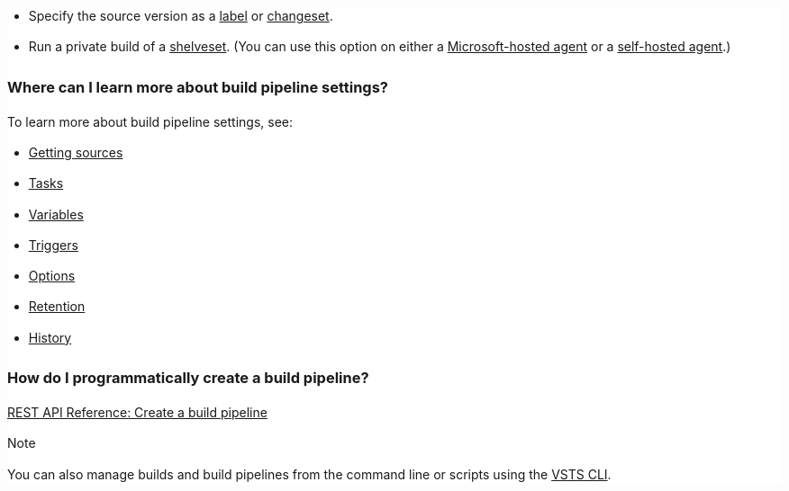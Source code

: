  - Specify the source version as a [label](https://msdn.microsoft.com/en-us/library/ms181439.aspx) or [changeset](https://msdn.microsoft.com/en-us/library/ms181408.aspx).

 - Run a private build of a [shelveset](https://msdn.microsoft.com/en-us/library/ms181403.aspx). (You can use this option on either a [Microsoft-hosted agent](agents/hosted.md) or a [self-hosted agent](agents/agents.md).)

### Where can I learn more about build pipeline settings?

To learn more about build pipeline settings, see:

* [Getting sources](build/repository.md)

* [Tasks](tasks/index.md)

* [Variables](build/variables.md)

* [Triggers](build/triggers.md)

* [Options](build/options.md)

* [Retention](policies/retention.md)

* [History](build/history.md)

### How do I programmatically create a build pipeline?

[REST API Reference: Create a build pipeline](../integrate/index.md)

> [!NOTE]
> You can also manage builds and build pipelines from the command line or scripts using the [VSTS CLI](https://docs.microsoft.com/en-us/cli/vsts/overview?view=vsts-cli-latest).



